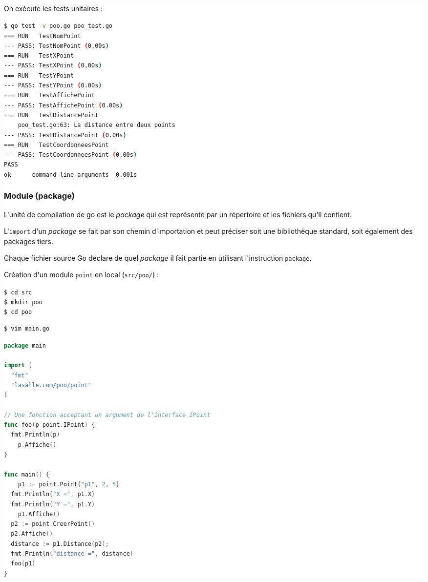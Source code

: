 On exécute les tests unitaires :

```sh
$ go test -v poo.go poo_test.go
=== RUN   TestNomPoint
--- PASS: TestNomPoint (0.00s)
=== RUN   TestXPoint
--- PASS: TestXPoint (0.00s)
=== RUN   TestYPoint
--- PASS: TestYPoint (0.00s)
=== RUN   TestAffichePoint
--- PASS: TestAffichePoint (0.00s)
=== RUN   TestDistancePoint
    poo_test.go:63: La distance entre deux points
--- PASS: TestDistancePoint (0.00s)
=== RUN   TestCoordonneesPoint
--- PASS: TestCoordonneesPoint (0.00s)
PASS
ok  	command-line-arguments	0.001s
```

### Module (package)

L'unité de compilation de go est le _package_ qui est représenté par un répertoire et les fichiers qu'il contient.

L'`import` d'un _package_ se fait par son chemin d'importation et peut préciser soit une bibliothèque standard, soit également des packages tiers.

Chaque fichier source Go déclare de quel _package_ il fait partie en utilisant l'instruction `package`.

Création d'un module `point` en local (`src/poo/`) :

```sh
$ cd src
$ mkdir poo
$ cd poo
```

```sh
$ vim main.go
```
```go
package main

import (
  "fmt"
  "lasalle.com/poo/point"
)

// Une fonction acceptant un argument de l'interface IPoint
func foo(p point.IPoint) {
  fmt.Println(p)
    p.Affiche()
}

func main() {
    p1 := point.Point{"p1", 2, 5}
  fmt.Println("X =", p1.X)
  fmt.Println("Y =", p1.Y)
    p1.Affiche()
  p2 := point.CreerPoint()
  p2.Affiche()
  distance := p1.Distance(p2);
  fmt.Println("distance =", distance)
  foo(p1)
}
```